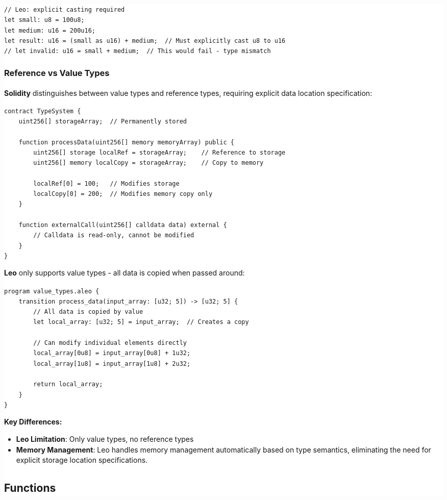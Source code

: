```leo
// Leo: explicit casting required
let small: u8 = 100u8;
let medium: u16 = 200u16;
let result: u16 = (small as u16) + medium;  // Must explicitly cast u8 to u16
// let invalid: u16 = small + medium;  // This would fail - type mismatch
```

### Reference vs Value Types

**Solidity** distinguishes between value types and reference types, requiring explicit data location specification:

```solidity
contract TypeSystem {
    uint256[] storageArray;  // Permanently stored
    
    function processData(uint256[] memory memoryArray) public {
        uint256[] storage localRef = storageArray;    // Reference to storage
        uint256[] memory localCopy = storageArray;    // Copy to memory
        
        localRef[0] = 100;   // Modifies storage
        localCopy[0] = 200;  // Modifies memory copy only
    }
    
    function externalCall(uint256[] calldata data) external {
        // Calldata is read-only, cannot be modified
    }
}
```

**Leo** only supports value types - all data is copied when passed around:

```leo
program value_types.aleo {
    transition process_data(input_array: [u32; 5]) -> [u32; 5] {
        // All data is copied by value
        let local_array: [u32; 5] = input_array;  // Creates a copy
        
        // Can modify individual elements directly
        local_array[0u8] = input_array[0u8] + 1u32;
        local_array[1u8] = input_array[1u8] + 2u32;
        
        return local_array;
    }
}
```

**Key Differences:**
- **Leo Limitation**: Only value types, no reference types
- **Memory Management**: Leo handles memory management automatically based on type semantics, eliminating the need for explicit storage location specifications.

## Functions
